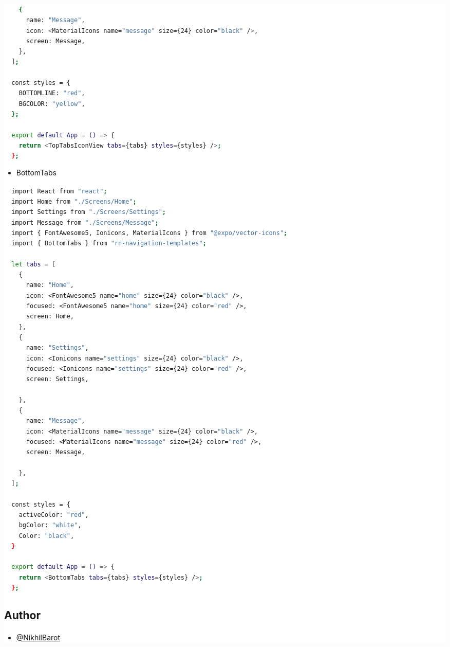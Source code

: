 ```bash
    {
      name: "Message",
      icon: <MaterialIcons name="message" size={24} color="black" />,
      screen: Message,
    },
  ];

  const styles = {
    BOTTOMLINE: "red",
    BGCOLOR: "yellow",
  };

  export default App = () => {
    return <TopTabsIconView tabs={tabs} styles={styles} />;
  };
```

- BottomTabs

```bash
  import React from "react";
  import Home from "./Screens/Home";
  import Settings from "./Screens/Settings";
  import Message from "./Screens/Message";
  import { FontAwesome5, Ionicons, MaterialIcons } from "@expo/vector-icons";
  import { BottomTabs } from "rn-navigation-templates";

  let tabs = [
    {
      name: "Home",
      icon: <FontAwesome5 name="home" size={24} color="black" />,
      focused: <FontAwesome5 name="home" size={24} color="red" />,
      screen: Home,
    },
    {
      name: "Settings",
      icon: <Ionicons name="settings" size={24} color="black" />,
      focused: <Ionicons name="settings" size={24} color="red" />,
      screen: Settings,

    },
    {
      name: "Message",
      icon: <MaterialIcons name="message" size={24} color="black" />,
      focused: <MaterialIcons name="message" size={24} color="red" />,
      screen: Message,

    },
  ];

  const styles = {
    activeColor: "red",
    bgColor: "white",
    Color: "black",
  }

  export default App = () => {
    return <BottomTabs tabs={tabs} styles={styles} />;
  };
```

## Author

- [@NikhilBarot](https://www.github.com/Nikhil1602)
